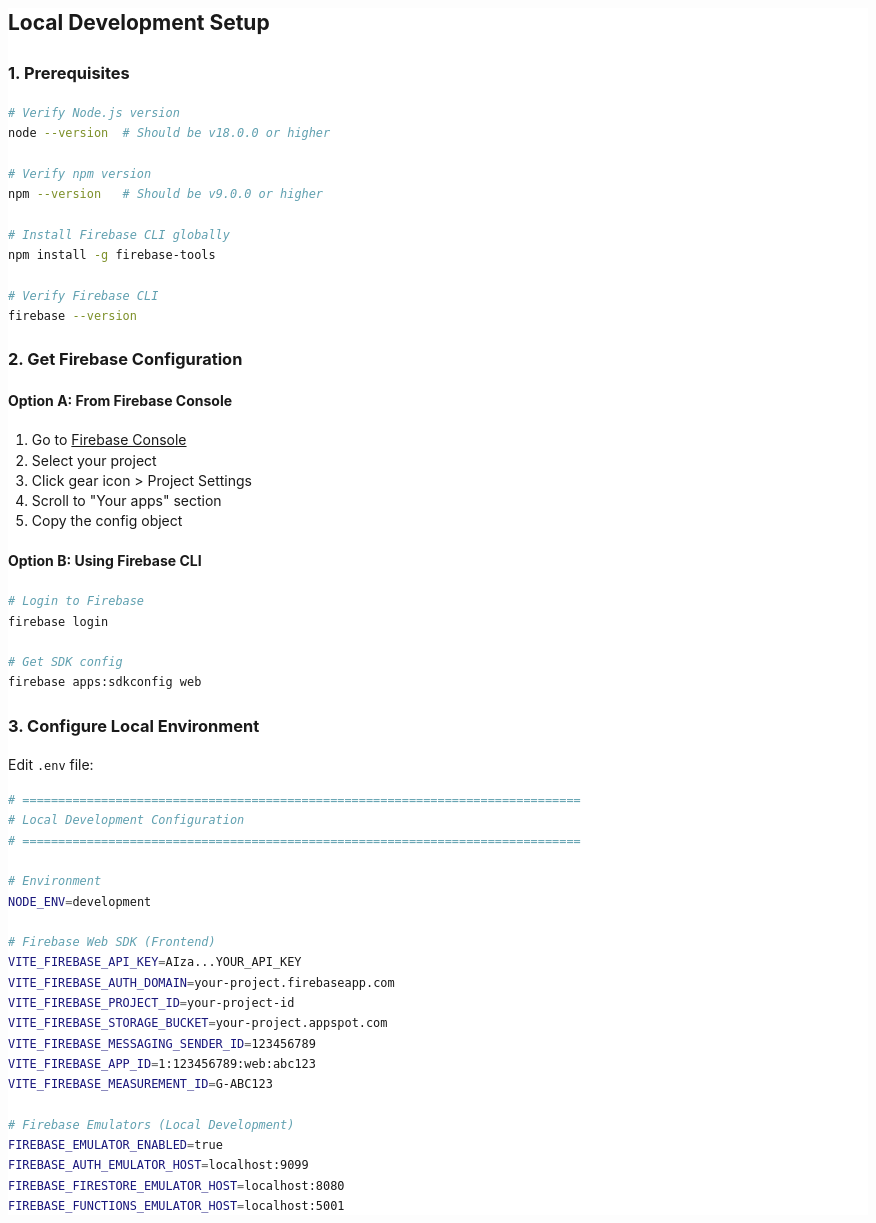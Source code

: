 
## Local Development Setup

### 1. Prerequisites

```bash
# Verify Node.js version
node --version  # Should be v18.0.0 or higher

# Verify npm version
npm --version   # Should be v9.0.0 or higher

# Install Firebase CLI globally
npm install -g firebase-tools

# Verify Firebase CLI
firebase --version
```

### 2. Get Firebase Configuration

#### Option A: From Firebase Console

1. Go to [Firebase Console](https://console.firebase.google.com/)
2. Select your project
3. Click gear icon > Project Settings
4. Scroll to "Your apps" section
5. Copy the config object

#### Option B: Using Firebase CLI

```bash
# Login to Firebase
firebase login

# Get SDK config
firebase apps:sdkconfig web
```

### 3. Configure Local Environment

Edit `.env` file:

```bash
# ==============================================================================
# Local Development Configuration
# ==============================================================================

# Environment
NODE_ENV=development

# Firebase Web SDK (Frontend)
VITE_FIREBASE_API_KEY=AIza...YOUR_API_KEY
VITE_FIREBASE_AUTH_DOMAIN=your-project.firebaseapp.com
VITE_FIREBASE_PROJECT_ID=your-project-id
VITE_FIREBASE_STORAGE_BUCKET=your-project.appspot.com
VITE_FIREBASE_MESSAGING_SENDER_ID=123456789
VITE_FIREBASE_APP_ID=1:123456789:web:abc123
VITE_FIREBASE_MEASUREMENT_ID=G-ABC123

# Firebase Emulators (Local Development)
FIREBASE_EMULATOR_ENABLED=true
FIREBASE_AUTH_EMULATOR_HOST=localhost:9099
FIREBASE_FIRESTORE_EMULATOR_HOST=localhost:8080
FIREBASE_FUNCTIONS_EMULATOR_HOST=localhost:5001
```